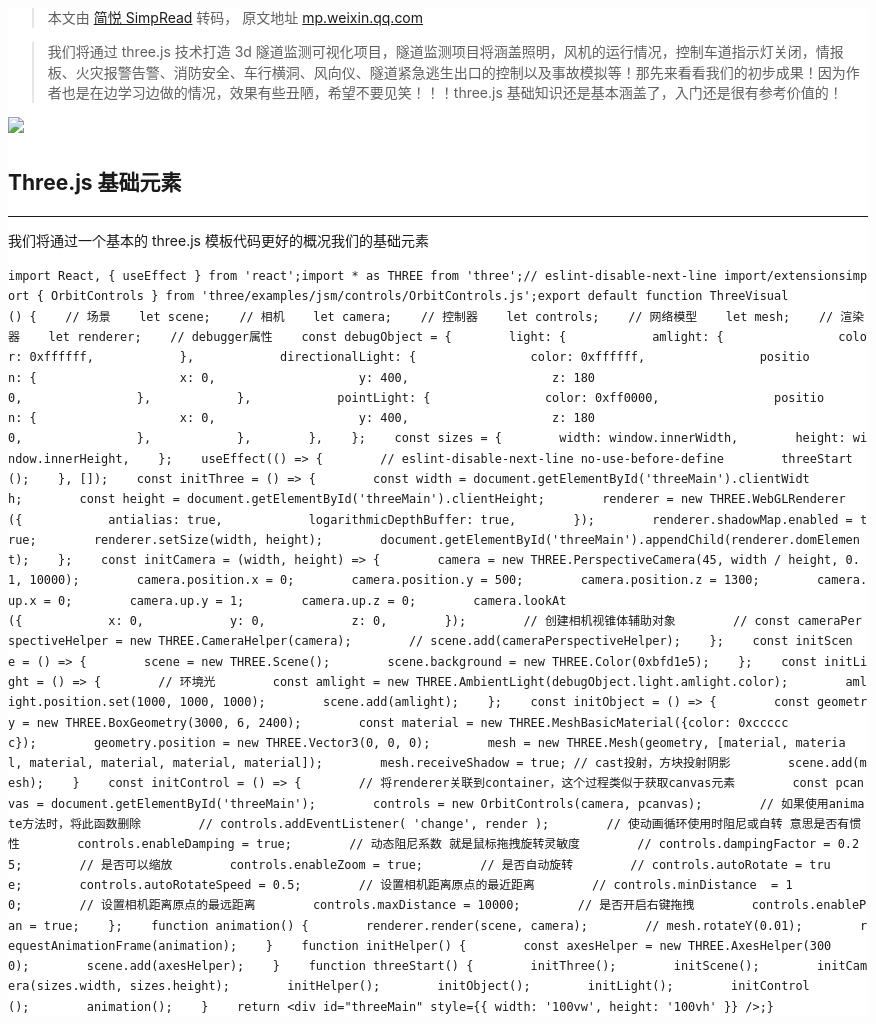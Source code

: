 > 本文由 [简悦 SimpRead](http://ksria.com/simpread/) 转码， 原文地址 [mp.weixin.qq.com](https://mp.weixin.qq.com/s/X1u2U-0hVOg0guruGr13-g)

> 我们将通过 three.js 技术打造 3d 隧道监测可视化项目，隧道监测项目将涵盖照明，风机的运行情况，控制车道指示灯关闭，情报板、火灾报警告警、消防安全、车行横洞、风向仪、隧道紧急逃生出口的控制以及事故模拟等！那先来看看我们的初步成果！因为作者也是在边学习边做的情况，效果有些丑陋，希望不要见笑！！！three.js 基础知识还是基本涵盖了，入门还是很有参考价值的！

![](https://mmbiz.qpic.cn/sz_mmbiz_png/9Z5K66tFPiayzSfJ7tI7URI0ZhJHlvK98FFKRszZ14AwTXeHicdL07YzQlhq1XxnbEAibHyZiawUgwuYeItApicaWdQ/640?wx_fmt=png&from=appmsg)

Three.js 基础元素
-------------

  
  
  
  
  

---------------

我们将通过一个基本的 three.js 模板代码更好的概况我们的基础元素

```
import React, { useEffect } from 'react';import * as THREE from 'three';// eslint-disable-next-line import/extensionsimport { OrbitControls } from 'three/examples/jsm/controls/OrbitControls.js';export default function ThreeVisual() {    // 场景    let scene;    // 相机    let camera;    // 控制器    let controls;    // 网络模型    let mesh;    // 渲染器    let renderer;    // debugger属性    const debugObject = {        light: {            amlight: {                color: 0xffffff,            },            directionalLight: {                color: 0xffffff,                position: {                    x: 0,                    y: 400,                    z: 1800,                },            },            pointLight: {                color: 0xff0000,                position: {                    x: 0,                    y: 400,                    z: 1800,                },            },        },    };    const sizes = {        width: window.innerWidth,        height: window.innerHeight,    };    useEffect(() => {        // eslint-disable-next-line no-use-before-define        threeStart();    }, []);    const initThree = () => {        const width = document.getElementById('threeMain').clientWidth;        const height = document.getElementById('threeMain').clientHeight;        renderer = new THREE.WebGLRenderer({            antialias: true,            logarithmicDepthBuffer: true,        });        renderer.shadowMap.enabled = true;        renderer.setSize(width, height);        document.getElementById('threeMain').appendChild(renderer.domElement);    };    const initCamera = (width, height) => {        camera = new THREE.PerspectiveCamera(45, width / height, 0.1, 10000);        camera.position.x = 0;        camera.position.y = 500;        camera.position.z = 1300;        camera.up.x = 0;        camera.up.y = 1;        camera.up.z = 0;        camera.lookAt({            x: 0,            y: 0,            z: 0,        });        // 创建相机视锥体辅助对象        // const cameraPerspectiveHelper = new THREE.CameraHelper(camera);        // scene.add(cameraPerspectiveHelper);    };    const initScene = () => {        scene = new THREE.Scene();        scene.background = new THREE.Color(0xbfd1e5);    };    const initLight = () => {        // 环境光        const amlight = new THREE.AmbientLight(debugObject.light.amlight.color);        amlight.position.set(1000, 1000, 1000);        scene.add(amlight);    };    const initObject = () => {        const geometry = new THREE.BoxGeometry(3000, 6, 2400);        const material = new THREE.MeshBasicMaterial({color: 0xcccccc});        geometry.position = new THREE.Vector3(0, 0, 0);        mesh = new THREE.Mesh(geometry, [material, material, material, material, material, material]);        mesh.receiveShadow = true; // cast投射，方块投射阴影        scene.add(mesh);    }    const initControl = () => {        // 将renderer关联到container，这个过程类似于获取canvas元素        const pcanvas = document.getElementById('threeMain');        controls = new OrbitControls(camera, pcanvas);        // 如果使用animate方法时，将此函数删除        // controls.addEventListener( 'change', render );        // 使动画循环使用时阻尼或自转 意思是否有惯性        controls.enableDamping = true;        // 动态阻尼系数 就是鼠标拖拽旋转灵敏度        // controls.dampingFactor = 0.25;        // 是否可以缩放        controls.enableZoom = true;        // 是否自动旋转        // controls.autoRotate = true;        controls.autoRotateSpeed = 0.5;        // 设置相机距离原点的最近距离        // controls.minDistance  = 10;        // 设置相机距离原点的最远距离        controls.maxDistance = 10000;        // 是否开启右键拖拽        controls.enablePan = true;    };    function animation() {        renderer.render(scene, camera);        // mesh.rotateY(0.01);        requestAnimationFrame(animation);    }    function initHelper() {        const axesHelper = new THREE.AxesHelper(3000);        scene.add(axesHelper);    }    function threeStart() {        initThree();        initScene();        initCamera(sizes.width, sizes.height);        initHelper();        initObject();        initLight();        initControl();        animation();    }    return <div id="threeMain" style={{ width: '100vw', height: '100vh' }} />;}
```
